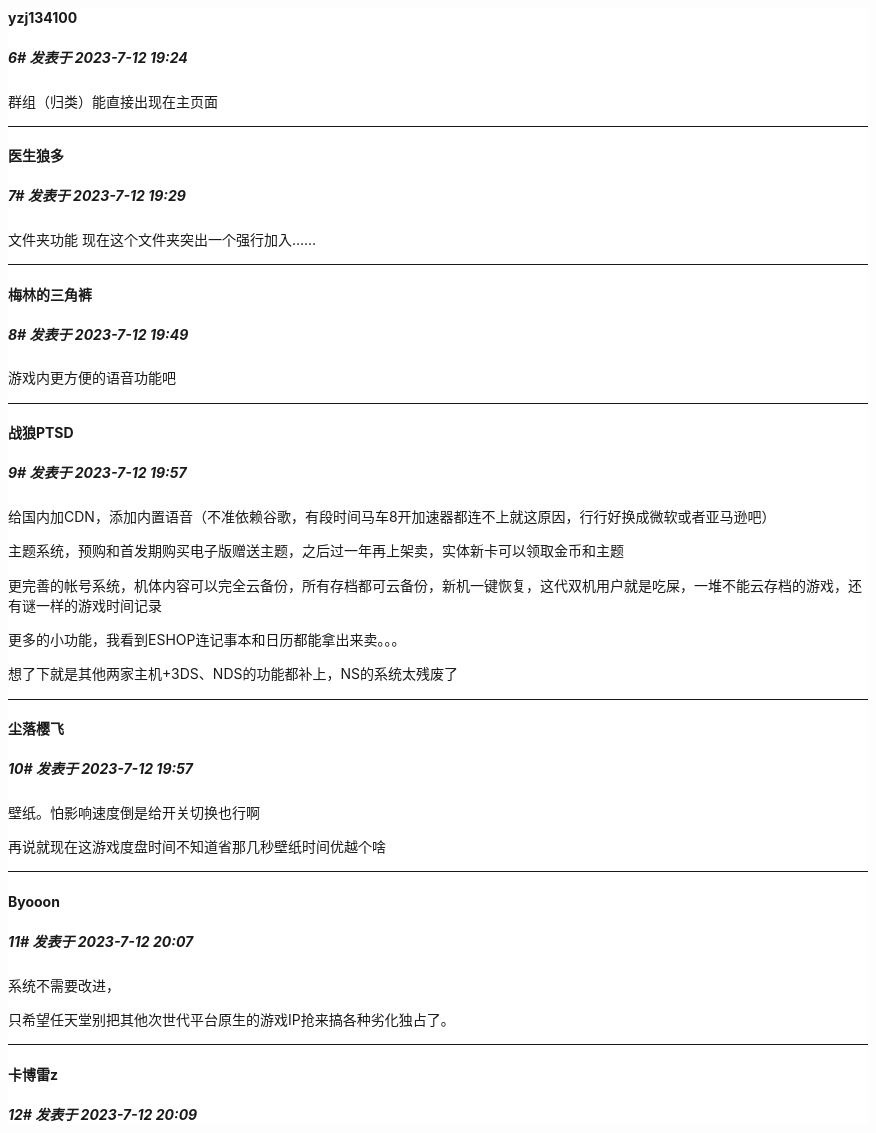 ####  yzj134100  
##### 6#       发表于 2023-7-12 19:24

群组（归类）能直接出现在主页面

*****

####  医生狼多  
##### 7#       发表于 2023-7-12 19:29

文件夹功能
现在这个文件夹突出一个强行加入……

*****

####  梅林的三角裤  
##### 8#       发表于 2023-7-12 19:49

游戏内更方便的语音功能吧

*****

####  战狼PTSD  
##### 9#       发表于 2023-7-12 19:57

给国内加CDN，添加内置语音（不准依赖谷歌，有段时间马车8开加速器都连不上就这原因，行行好换成微软或者亚马逊吧）

主题系统，预购和首发期购买电子版赠送主题，之后过一年再上架卖，实体新卡可以领取金币和主题

更完善的帐号系统，机体内容可以完全云备份，所有存档都可云备份，新机一键恢复，这代双机用户就是吃屎，一堆不能云存档的游戏，还有谜一样的游戏时间记录

更多的小功能，我看到ESHOP连记事本和日历都能拿出来卖。。。

想了下就是其他两家主机+3DS、NDS的功能都补上，NS的系统太残废了

*****

####  尘落樱飞  
##### 10#       发表于 2023-7-12 19:57

壁纸。怕影响速度倒是给开关切换也行啊

再说就现在这游戏度盘时间不知道省那几秒壁纸时间优越个啥

*****

####  Byooon  
##### 11#       发表于 2023-7-12 20:07

系统不需要改进，

只希望任天堂别把其他次世代平台原生的游戏IP抢来搞各种劣化独占了。

*****

####  卡博雷z  
##### 12#       发表于 2023-7-12 20:09
